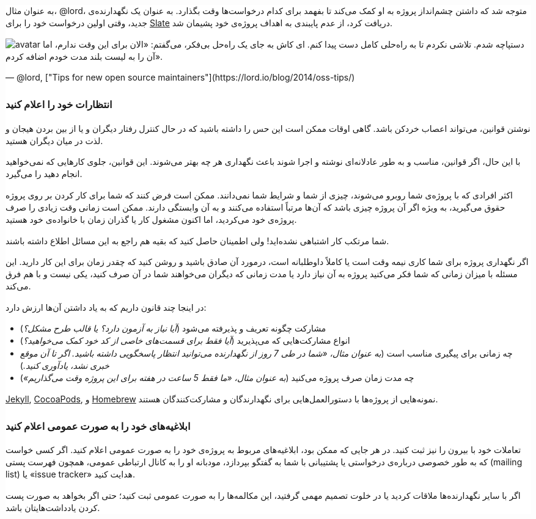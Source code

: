 به عنوان مثال، @lord، متوجه شد که داشتن چشم‌انداز پروژه به او کمک می‌کند تا بفهمد برای کدام درخواست‌ها وقت بگذارد. به عنوان یک نگهدارنده‌ی جدید، وقتی اولین درخواست خود را برای [Slate](https://github.com/lord/slate) دریافت کرد، از عدم پایبندی به اهداف پروژه‌ی خود پشیمان شد.

<aside markdown="1" class="pquote">
  <img src="https://avatars.githubusercontent.com/lord?s=180" class="pquote-avatar" alt="avatar">
	دستپاچه شدم. تلاشی نکردم تا به راه‌حلی کامل دست پیدا کنم. ای کاش به جای یک راه‌حل بی‌فکر، می‌گفتم: «الان برای این وقت ندارم، اما آن را به لیست بلند مدت خودم اضافه کردم».
  <p markdown="1" class="pquote-credit">
— @lord, ["Tips for new open source maintainers"](https://lord.io/blog/2014/oss-tips/)
  </p>
</aside>

### انتظارات خود را اعلام کنید

نوشتن قوانین، می‌تواند اعصاب خردکن باشد. گاهی اوقات ممکن است این حس را داشته باشید که در حال کنترل رفتار دیگران و یا از بین بردن هیجان و لذت در میان دیگران هستید.

با این حال، اگر قوانین، مناسب و به طور عادلانه‌ای نوشته و اجرا شوند باعث نگهداری هر چه بهتر می‌شوند. این قوانین، جلوی کارهایی که نمی‌خواهید انجام دهید را می‌گیرد.

اکثر افرادی که با پروژه‌ی شما روبرو می‌شوند، چیزی از شما و شرایط شما نمی‌دانند. ممکن است فرض کنند که شما برای کار کردن بر روی پروژه حقوق می‌گیرید، به ویژه اگر آن پروژه چیزی باشد که آن‌ها مرتباً استفاده می‌کنند و به آن وابستگی دارند. ممکن است زمانی وقت زیادی را صرف پروژه‌ی خود می‌کردید، اما اکنون مشغول کار یا گذران زمان با خانواده‌ی خود هستید.

شما مرتکب کار اشتباهی نشده‌اید! ولی اطمینان حاصل کنید که بقیه‌ هم راجع به این مسائل اطلاع داشته باشند.

اگر نگهداری پروژه برای شما کاری نیمه وقت است یا کاملاً داوطلبانه است، درمورد آن صادق باشید و روشن کنید که چقدر زمان برای این کار دارید. این مسئله با میزان زمانی که شما فکر می‌کنید پروژه به آن نیاز دارد یا مدت زمانی که دیگران می‌خواهند شما در آن صرف کنید، یکی نیست و با هم فرق می‌کند.

در اینجا چند قانون داریم که به یاد داشتن آن‌ها ارزش دارد:

* مشارکت چگونه تعریف و پذیرفته می‌شود (_آیا نیاز به آزمون دارد؟ یا قالب طرح مشکل؟_)
* انواع مشارکت‌هایی که می‌پذیرید (_آیا فقط برای قسمت‌های خاصی از کد خود کمک می‌خواهید؟_)
* چه زمانی برای پیگیری مناسب است (_به عنوان مثال، «شما در طی 7 روز از  نگهدارنده می‌توانید انتظار پاسخگویی داشته باشید. اگر تا آن موقع خبری نشد، یادآوری کنید._)
* چه مدت زمان صرف پروژه می‌کنید (_به عنوان مثال، «ما فقط 5 ساعت در هفته برای این پروژه وقت می‌گذاریم»_)

[Jekyll](https://github.com/jekyll/jekyll/tree/master/docs), [CocoaPods](https://github.com/CocoaPods/CocoaPods/wiki/Communication-&-Design-Rules), و [Homebrew](https://github.com/Homebrew/brew/blob/bbed7246bc5c5b7acb8c1d427d10b43e090dfd39/docs/Maintainers-Avoiding-Burnout.md) نمونه‌هایی از پروژه‌ها با دستور‌العمل‌هایی برای نگهدارندگان و مشارکت‌کنندگان هستند.

### ابلاغیه‌های خود را به صورت عمومی اعلام کنید

تعاملات خود با بیرون را نیز ثبت کنید. در هر جایی که ممکن بود، ابلاغیه‌های مربوط به پروژ‌ه‌ی خود را به صورت عمومی اعلام کنید. اگر کسی خواست که به طور خصوصی درباره‌ی درخواستی یا پشتیبانی با شما به گفتگو بپردازد، مودبانه او را به کانال ارتباطی عمومی، همچون فهرست پستی (mailing list) یا «issue tracker» هدایت کنید.

اگر با سایر نگهدارنده‌ها ملاقات کردید یا در خلوت تصمیم مهمی گرفتید، این مکالمه‌ها را به صورت عمومی ثبت کنید؛ حتی اگر بخواهد به صورت پست کردن یادداشت‌هایتان باشد.
